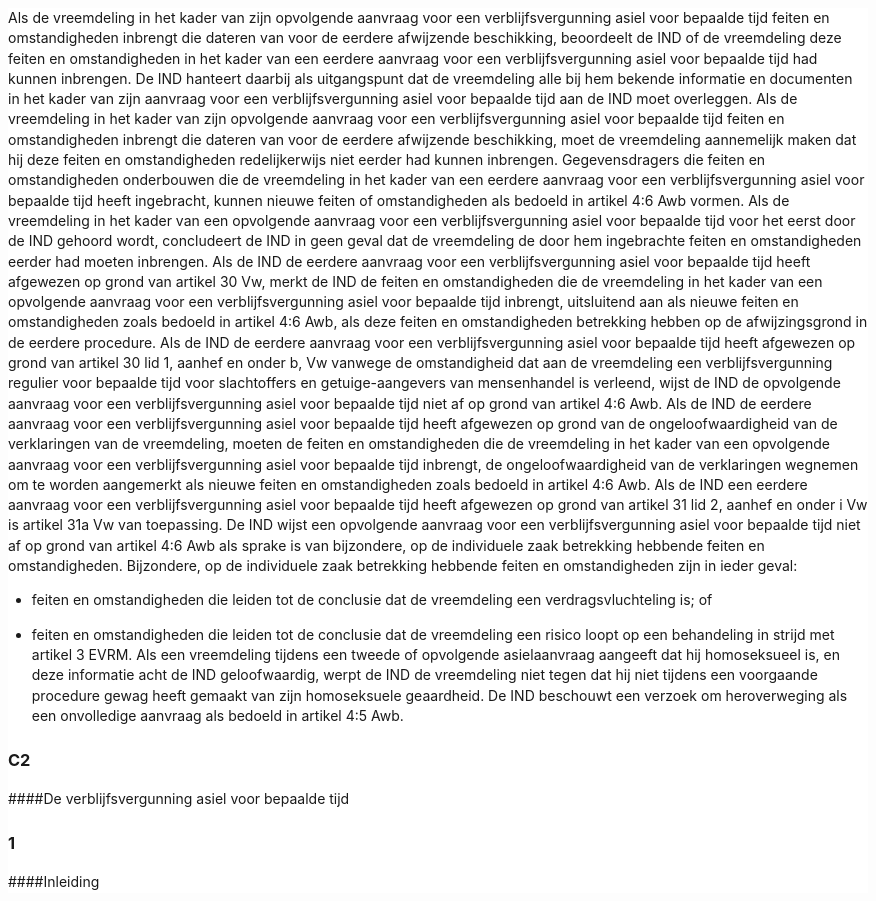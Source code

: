 Als de vreemdeling in het kader van zijn opvolgende aanvraag voor een verblijfsvergunning asiel voor bepaalde tijd feiten en omstandigheden inbrengt die dateren van voor de eerdere afwijzende beschikking, beoordeelt de IND of de vreemdeling deze feiten en omstandigheden in het kader van een eerdere aanvraag voor een verblijfsvergunning asiel voor bepaalde tijd had kunnen inbrengen. De IND hanteert daarbij als uitgangspunt dat de vreemdeling alle bij hem bekende informatie en documenten in het kader van zijn aanvraag voor een verblijfsvergunning asiel voor bepaalde tijd aan de IND moet overleggen. Als de vreemdeling in het kader van zijn opvolgende aanvraag voor een verblijfsvergunning asiel voor bepaalde tijd feiten en omstandigheden inbrengt die dateren van voor de eerdere afwijzende beschikking, moet de vreemdeling aannemelijk maken dat hij deze feiten en omstandigheden redelijkerwijs niet eerder had kunnen inbrengen. Gegevensdragers die feiten en omstandigheden onderbouwen die de vreemdeling in het kader van een eerdere aanvraag voor een verblijfsvergunning asiel voor bepaalde tijd heeft ingebracht, kunnen nieuwe feiten of omstandigheden als bedoeld in artikel 4:6 Awb vormen. Als de vreemdeling in het kader van een opvolgende aanvraag voor een verblijfsvergunning asiel voor bepaalde tijd voor het eerst door de IND gehoord wordt, concludeert de IND in geen geval dat de vreemdeling de door hem ingebrachte feiten en omstandigheden eerder had moeten inbrengen. Als de IND de eerdere aanvraag voor een verblijfsvergunning asiel voor bepaalde tijd heeft afgewezen op grond van artikel 30 Vw, merkt de IND de feiten en omstandigheden die de vreemdeling in het kader van een opvolgende aanvraag voor een verblijfsvergunning asiel voor bepaalde tijd inbrengt, uitsluitend aan als nieuwe feiten en omstandigheden zoals bedoeld in artikel 4:6 Awb, als deze feiten en omstandigheden betrekking hebben op de afwijzingsgrond in de eerdere procedure. Als de IND de eerdere aanvraag voor een verblijfsvergunning asiel voor bepaalde tijd heeft afgewezen op grond van artikel 30 lid 1, aanhef en onder b, Vw vanwege de omstandigheid dat aan de vreemdeling een verblijfsvergunning regulier voor bepaalde tijd voor slachtoffers en getuige-aangevers van mensenhandel is verleend, wijst de IND de opvolgende aanvraag voor een verblijfsvergunning asiel voor bepaalde tijd niet af op grond van artikel 4:6 Awb. Als de IND de eerdere aanvraag voor een verblijfsvergunning asiel voor bepaalde tijd heeft afgewezen op grond van de ongeloofwaardigheid van de verklaringen van de vreemdeling, moeten de feiten en omstandigheden die de vreemdeling in het kader van een opvolgende aanvraag voor een verblijfsvergunning asiel voor bepaalde tijd inbrengt, de ongeloofwaardigheid van de verklaringen wegnemen om te worden aangemerkt als nieuwe feiten en omstandigheden zoals bedoeld in artikel 4:6 Awb. Als de IND een eerdere aanvraag voor een verblijfsvergunning asiel voor bepaalde tijd heeft afgewezen op grond van artikel 31 lid 2, aanhef en onder i Vw is artikel 31a Vw van toepassing. De IND wijst een opvolgende aanvraag voor een verblijfsvergunning asiel voor bepaalde tijd niet af op grond van artikel 4:6 Awb als sprake is van bijzondere, op de individuele zaak betrekking hebbende feiten en omstandigheden. Bijzondere, op de individuele zaak betrekking hebbende feiten en omstandigheden zijn in ieder geval: 

* feiten en omstandigheden die leiden tot de conclusie dat de vreemdeling een verdragsvluchteling is; of  

* feiten en omstandigheden die leiden tot de conclusie dat de vreemdeling een risico loopt op een behandeling in strijd met artikel 3 EVRM.   Als een vreemdeling tijdens een tweede of opvolgende asielaanvraag aangeeft dat hij homoseksueel is, en deze informatie acht de IND geloofwaardig, werpt de IND de vreemdeling niet tegen dat hij niet tijdens een voorgaande procedure gewag heeft gemaakt van zijn homoseksuele geaardheid. De IND beschouwt een verzoek om heroverweging als een onvolledige aanvraag als bedoeld in artikel 4:5 Awb.     
### C2  

####De verblijfsvergunning asiel voor bepaalde tijd

### 1  

####Inleiding
